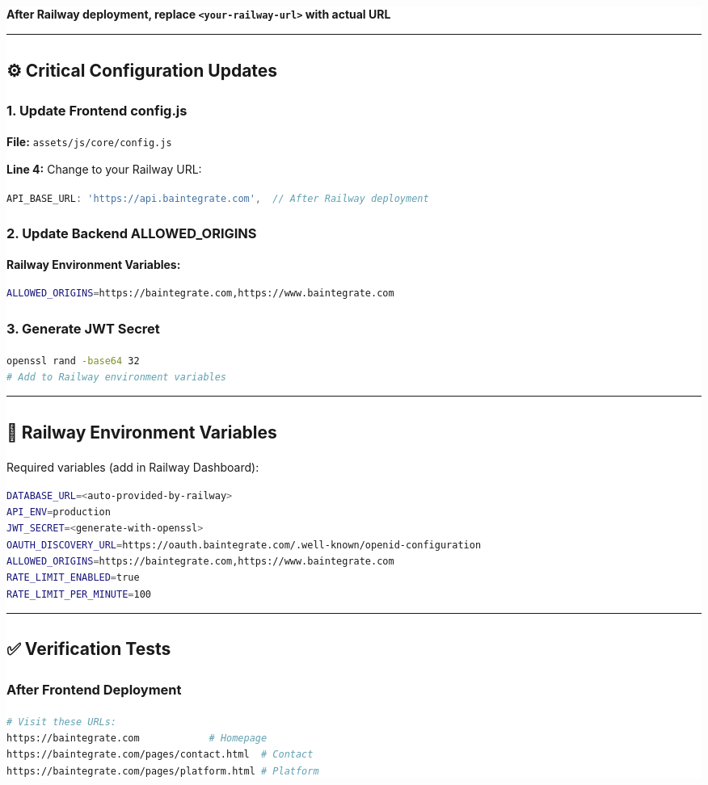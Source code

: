 **After Railway deployment, replace `<your-railway-url>` with actual URL**

---

## ⚙️ Critical Configuration Updates

### 1. Update Frontend config.js

**File:** `assets/js/core/config.js`

**Line 4:** Change to your Railway URL:
```javascript
API_BASE_URL: 'https://api.baintegrate.com',  // After Railway deployment
```

### 2. Update Backend ALLOWED_ORIGINS

**Railway Environment Variables:**
```bash
ALLOWED_ORIGINS=https://baintegrate.com,https://www.baintegrate.com
```

### 3. Generate JWT Secret

```bash
openssl rand -base64 32
# Add to Railway environment variables
```

---

## 🔐 Railway Environment Variables

Required variables (add in Railway Dashboard):

```bash
DATABASE_URL=<auto-provided-by-railway>
API_ENV=production
JWT_SECRET=<generate-with-openssl>
OAUTH_DISCOVERY_URL=https://oauth.baintegrate.com/.well-known/openid-configuration
ALLOWED_ORIGINS=https://baintegrate.com,https://www.baintegrate.com
RATE_LIMIT_ENABLED=true
RATE_LIMIT_PER_MINUTE=100
```

---

## ✅ Verification Tests

### After Frontend Deployment

```bash
# Visit these URLs:
https://baintegrate.com            # Homepage
https://baintegrate.com/pages/contact.html  # Contact
https://baintegrate.com/pages/platform.html # Platform
```
